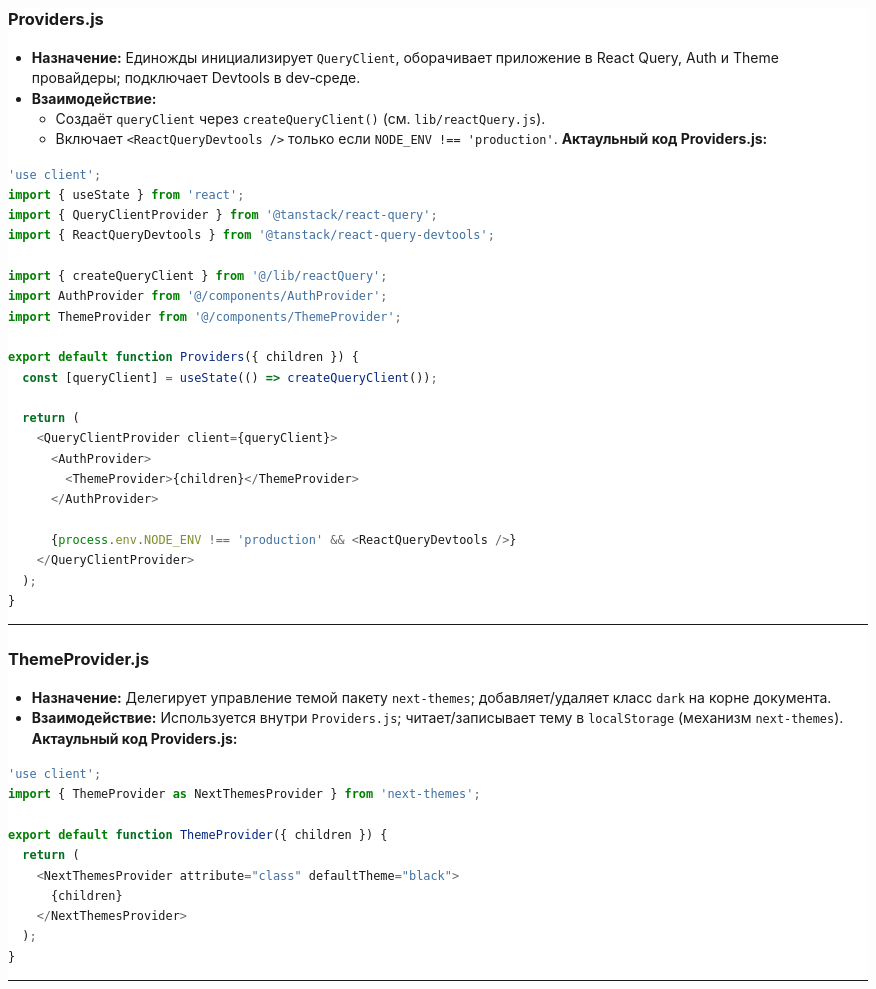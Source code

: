 ### Providers.js

* **Назначение:** Единожды инициализирует `QueryClient`, оборачивает приложение в React Query, Auth и Theme провайдеры; подключает Devtools в dev‑среде.&#x20;
* **Взаимодействие:**
  * Создаёт `queryClient` через `createQueryClient()` (см. `lib/reactQuery.js`).
  * Включает `<ReactQueryDevtools />` только если `NODE_ENV !== 'production'`.
**Актаульный код Providers.js:**
```js
'use client';
import { useState } from 'react';
import { QueryClientProvider } from '@tanstack/react-query';
import { ReactQueryDevtools } from '@tanstack/react-query-devtools';

import { createQueryClient } from '@/lib/reactQuery';
import AuthProvider from '@/components/AuthProvider';
import ThemeProvider from '@/components/ThemeProvider';

export default function Providers({ children }) {
  const [queryClient] = useState(() => createQueryClient());

  return (
    <QueryClientProvider client={queryClient}>
      <AuthProvider>
        <ThemeProvider>{children}</ThemeProvider>
      </AuthProvider>

      {process.env.NODE_ENV !== 'production' && <ReactQueryDevtools />}
    </QueryClientProvider>
  );
}
```

---
### ThemeProvider.js

* **Назначение:** Делегирует управление темой пакету `next-themes`; добавляет/удаляет класс `dark` на корне документа.&#x20;
* **Взаимодействие:** Используется внутри `Providers.js`; читает/записывает тему в `localStorage` (механизм `next-themes`).
**Актаульный код Providers.js:**
```js
'use client';
import { ThemeProvider as NextThemesProvider } from 'next-themes';

export default function ThemeProvider({ children }) {
  return (
    <NextThemesProvider attribute="class" defaultTheme="black">
      {children}
    </NextThemesProvider>
  );
}
```

---